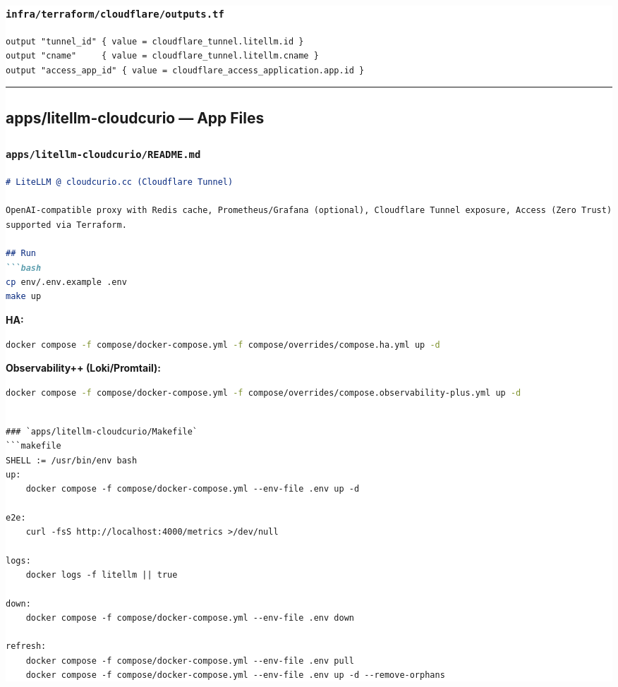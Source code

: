 ### `infra/terraform/cloudflare/outputs.tf`
```hcl
output "tunnel_id" { value = cloudflare_tunnel.litellm.id }
output "cname"     { value = cloudflare_tunnel.litellm.cname }
output "access_app_id" { value = cloudflare_access_application.app.id }
```

---

## apps/litellm-cloudcurio — App Files

### `apps/litellm-cloudcurio/README.md`
```markdown
# LiteLLM @ cloudcurio.cc (Cloudflare Tunnel)

OpenAI-compatible proxy with Redis cache, Prometheus/Grafana (optional), Cloudflare Tunnel exposure, Access (Zero Trust) supported via Terraform.

## Run
```bash
cp env/.env.example .env
make up
```

**HA:**
```bash
docker compose -f compose/docker-compose.yml -f compose/overrides/compose.ha.yml up -d
```

**Observability++ (Loki/Promtail):**
```bash
docker compose -f compose/docker-compose.yml -f compose/overrides/compose.observability-plus.yml up -d
```
```

### `apps/litellm-cloudcurio/Makefile`
```makefile
SHELL := /usr/bin/env bash
up:
	docker compose -f compose/docker-compose.yml --env-file .env up -d

e2e:
	curl -fsS http://localhost:4000/metrics >/dev/null

logs:
	docker logs -f litellm || true

down:
	docker compose -f compose/docker-compose.yml --env-file .env down

refresh:
	docker compose -f compose/docker-compose.yml --env-file .env pull
	docker compose -f compose/docker-compose.yml --env-file .env up -d --remove-orphans
```
